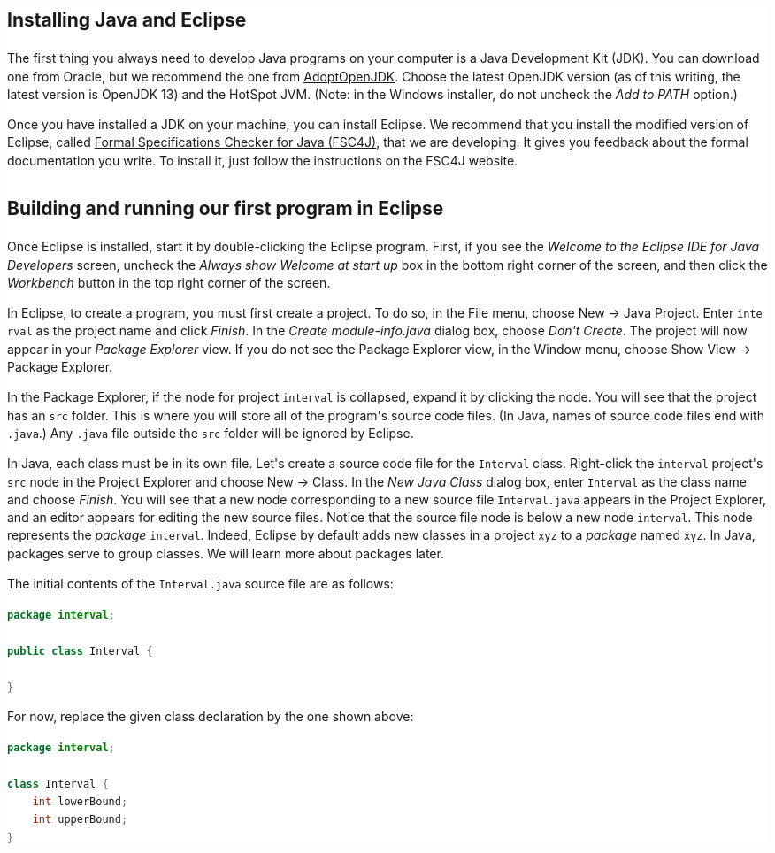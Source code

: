 ## Installing Java and Eclipse

The first thing you always need to develop Java programs on your computer is a Java Development Kit (JDK). You can download one from Oracle, but we recommend the one from [AdoptOpenJDK](https://adoptopenjdk.net/). Choose the latest OpenJDK version (as of this writing, the latest version is OpenJDK 13) and the HotSpot JVM. (Note: in the Windows installer, do not uncheck the _Add to PATH_ option.)

Once you have installed a JDK on your machine, you can install Eclipse. We recommend that you install the modified version of Eclipse, called [Formal Specifications Checker for Java (FSC4J)](https://github.com/fsc4j/fsc4j), that we are developing. It gives you feedback about the formal documentation you write. To install it, just follow the instructions on the FSC4J website.

## Building and running our first program in Eclipse

Once Eclipse is installed, start it by double-clicking the Eclipse program. First, if you see the _Welcome to the Eclipse IDE for Java Developers_ screen, uncheck the _Always show Welcome at start up_ box in the bottom right corner of the screen, and then click the _Workbench_ button in the top right corner of the screen.

In Eclipse, to create a program, you must first create a project. To do so, in the File menu, choose New -> Java Project. Enter `interval` as the project name and click _Finish_. In the _Create module-info.java_ dialog box, choose _Don't Create_. The project will now appear in your _Package Explorer_ view. If you do not see the Package Explorer view, in the Window menu, choose Show View -> Package Explorer.

In the Package Explorer, if the node for project `interval` is collapsed, expand it by clicking the node. You will see that the project has an `src` folder. This is where you will store all of the program's source code files. (In Java, names of source code files end with `.java`.) Any `.java` file outside the `src` folder will be ignored by Eclipse.

In Java, each class must be in its own file. Let's create a source code file for the `Interval` class. Right-click the `interval` project's `src` node in the Project Explorer and choose New -> Class. In the _New Java Class_ dialog box, enter `Interval` as the class name and choose _Finish_. You will see that a new node corresponding to a new source file `Interval.java` appears in the Project Explorer, and an editor appears for editing the new source files. Notice that the source file node is below a new node `interval`. This node represents the _package_ `interval`. Indeed, Eclipse by default adds new classes in a project `xyz` to a _package_ named `xyz`. In Java, packages serve to group classes. We will learn more about packages later.

The initial contents of the `Interval.java` source file are as follows:
```java
package interval;

public class Interval {

}
```

For now, replace the given class declaration by the one shown above:
```java
package interval;

class Interval {
    int lowerBound;
    int upperBound;
}
```
